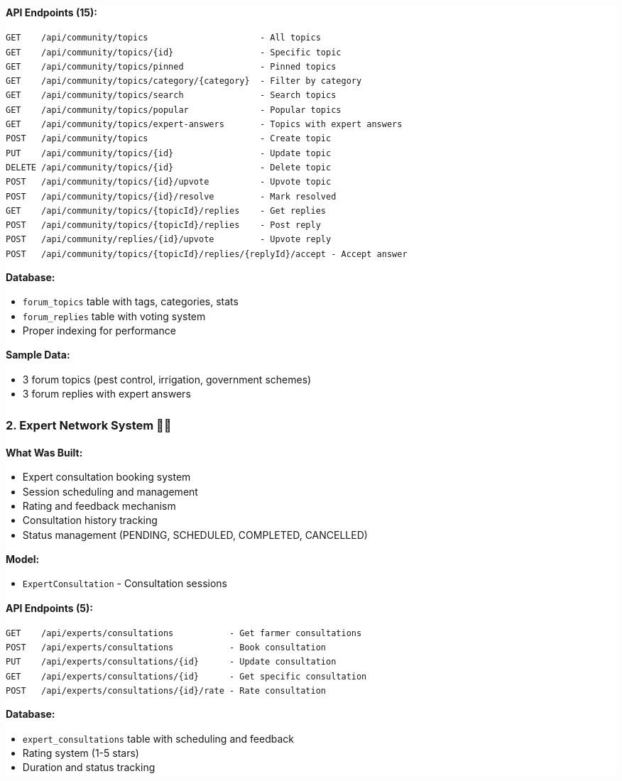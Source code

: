 **API Endpoints (15):**
```
GET    /api/community/topics                      - All topics
GET    /api/community/topics/{id}                 - Specific topic
GET    /api/community/topics/pinned               - Pinned topics
GET    /api/community/topics/category/{category}  - Filter by category
GET    /api/community/topics/search               - Search topics
GET    /api/community/topics/popular              - Popular topics
GET    /api/community/topics/expert-answers       - Topics with expert answers
POST   /api/community/topics                      - Create topic
PUT    /api/community/topics/{id}                 - Update topic
DELETE /api/community/topics/{id}                 - Delete topic
POST   /api/community/topics/{id}/upvote          - Upvote topic
POST   /api/community/topics/{id}/resolve         - Mark resolved
GET    /api/community/topics/{topicId}/replies    - Get replies
POST   /api/community/topics/{topicId}/replies    - Post reply
POST   /api/community/replies/{id}/upvote         - Upvote reply
POST   /api/community/topics/{topicId}/replies/{replyId}/accept - Accept answer
```

**Database:**
- `forum_topics` table with tags, categories, stats
- `forum_replies` table with voting system
- Proper indexing for performance

**Sample Data:**
- 3 forum topics (pest control, irrigation, government schemes)
- 3 forum replies with expert answers

### **2. Expert Network System** 👨‍⚕️

**What Was Built:**
- Expert consultation booking system
- Session scheduling and management
- Rating and feedback mechanism
- Consultation history tracking
- Status management (PENDING, SCHEDULED, COMPLETED, CANCELLED)

**Model:**
- `ExpertConsultation` - Consultation sessions

**API Endpoints (5):**
```
GET    /api/experts/consultations           - Get farmer consultations
POST   /api/experts/consultations           - Book consultation
PUT    /api/experts/consultations/{id}      - Update consultation
GET    /api/experts/consultations/{id}      - Get specific consultation
POST   /api/experts/consultations/{id}/rate - Rate consultation
```

**Database:**
- `expert_consultations` table with scheduling and feedback
- Rating system (1-5 stars)
- Duration and status tracking
